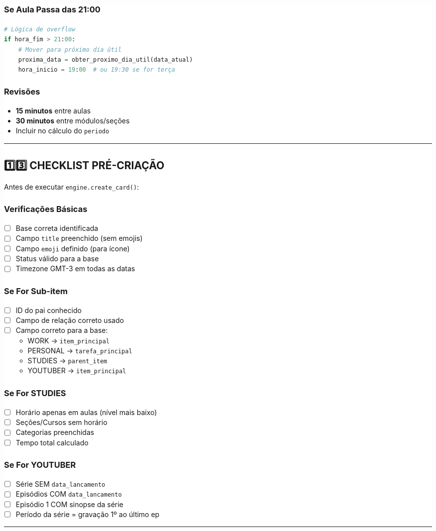 ### Se Aula Passa das 21:00
```python
# Lógica de overflow
if hora_fim > 21:00:
    # Mover para próximo dia útil
    proxima_data = obter_proximo_dia_util(data_atual)
    hora_inicio = 19:00  # ou 19:30 se for terça
```

### Revisões
- **15 minutos** entre aulas
- **30 minutos** entre módulos/seções
- Incluir no cálculo do `periodo`

---

## 1️⃣3️⃣ CHECKLIST PRÉ-CRIAÇÃO

Antes de executar `engine.create_card()`:

### Verificações Básicas
- [ ] Base correta identificada
- [ ] Campo `title` preenchido (sem emojis)
- [ ] Campo `emoji` definido (para ícone)
- [ ] Status válido para a base
- [ ] Timezone GMT-3 em todas as datas

### Se For Sub-item
- [ ] ID do pai conhecido
- [ ] Campo de relação correto usado
- [ ] Campo correto para a base:
  - WORK → `item_principal`
  - PERSONAL → `tarefa_principal`
  - STUDIES → `parent_item`
  - YOUTUBER → `item_principal`

### Se For STUDIES
- [ ] Horário apenas em aulas (nível mais baixo)
- [ ] Seções/Cursos sem horário
- [ ] Categorias preenchidas
- [ ] Tempo total calculado

### Se For YOUTUBER
- [ ] Série SEM `data_lancamento`
- [ ] Episódios COM `data_lancamento`
- [ ] Episódio 1 COM sinopse da série
- [ ] Período da série = gravação 1º ao último ep

---
